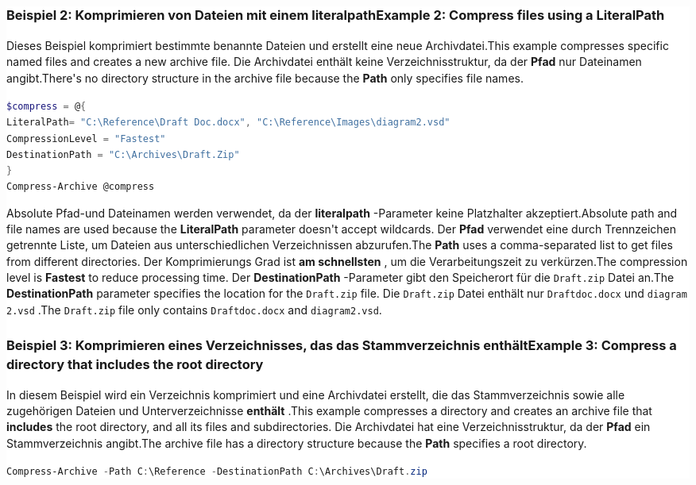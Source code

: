 ### <span data-ttu-id="0ec66-131">Beispiel 2: Komprimieren von Dateien mit einem literalpath</span><span class="sxs-lookup"><span data-stu-id="0ec66-131">Example 2: Compress files using a LiteralPath</span></span>

<span data-ttu-id="0ec66-132">Dieses Beispiel komprimiert bestimmte benannte Dateien und erstellt eine neue Archivdatei.</span><span class="sxs-lookup"><span data-stu-id="0ec66-132">This example compresses specific named files and creates a new archive file.</span></span> <span data-ttu-id="0ec66-133">Die Archivdatei enthält keine Verzeichnisstruktur, da der **Pfad** nur Dateinamen angibt.</span><span class="sxs-lookup"><span data-stu-id="0ec66-133">There's no directory structure in the archive file because the **Path** only specifies file names.</span></span>

```powershell
$compress = @{
LiteralPath= "C:\Reference\Draft Doc.docx", "C:\Reference\Images\diagram2.vsd"
CompressionLevel = "Fastest"
DestinationPath = "C:\Archives\Draft.Zip"
}
Compress-Archive @compress
```

<span data-ttu-id="0ec66-134">Absolute Pfad-und Dateinamen werden verwendet, da der **literalpath** -Parameter keine Platzhalter akzeptiert.</span><span class="sxs-lookup"><span data-stu-id="0ec66-134">Absolute path and file names are used because the **LiteralPath** parameter doesn't accept wildcards.</span></span> <span data-ttu-id="0ec66-135">Der **Pfad** verwendet eine durch Trennzeichen getrennte Liste, um Dateien aus unterschiedlichen Verzeichnissen abzurufen.</span><span class="sxs-lookup"><span data-stu-id="0ec66-135">The **Path** uses a comma-separated list to get files from different directories.</span></span> <span data-ttu-id="0ec66-136">Der Komprimierungs Grad ist **am schnellsten** , um die Verarbeitungszeit zu verkürzen.</span><span class="sxs-lookup"><span data-stu-id="0ec66-136">The compression level is **Fastest** to reduce processing time.</span></span> <span data-ttu-id="0ec66-137">Der **DestinationPath** -Parameter gibt den Speicherort für die `Draft.zip` Datei an.</span><span class="sxs-lookup"><span data-stu-id="0ec66-137">The **DestinationPath** parameter specifies the location for the `Draft.zip` file.</span></span> <span data-ttu-id="0ec66-138">Die `Draft.zip` Datei enthält nur `Draftdoc.docx` und `diagram2.vsd` .</span><span class="sxs-lookup"><span data-stu-id="0ec66-138">The `Draft.zip` file only contains `Draftdoc.docx` and `diagram2.vsd`.</span></span>

### <span data-ttu-id="0ec66-139">Beispiel 3: Komprimieren eines Verzeichnisses, das das Stammverzeichnis enthält</span><span class="sxs-lookup"><span data-stu-id="0ec66-139">Example 3: Compress a directory that includes the root directory</span></span>

<span data-ttu-id="0ec66-140">In diesem Beispiel wird ein Verzeichnis komprimiert und eine Archivdatei erstellt, die das Stammverzeichnis sowie alle zugehörigen Dateien und Unterverzeichnisse **enthält** .</span><span class="sxs-lookup"><span data-stu-id="0ec66-140">This example compresses a directory and creates an archive file that **includes** the root directory, and all its files and subdirectories.</span></span> <span data-ttu-id="0ec66-141">Die Archivdatei hat eine Verzeichnisstruktur, da der **Pfad** ein Stammverzeichnis angibt.</span><span class="sxs-lookup"><span data-stu-id="0ec66-141">The archive file has a directory structure because the **Path** specifies a root directory.</span></span>

```powershell
Compress-Archive -Path C:\Reference -DestinationPath C:\Archives\Draft.zip
```
